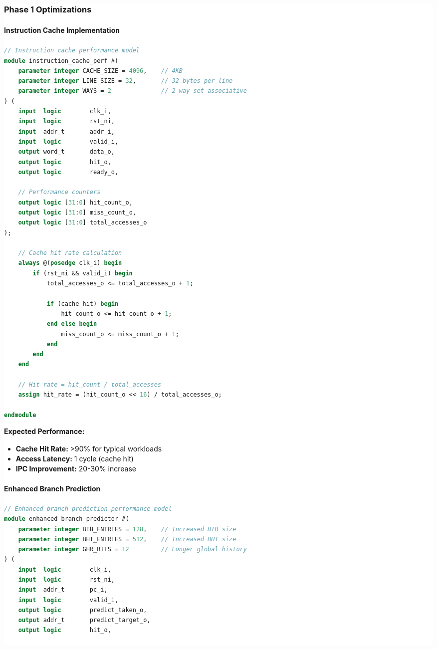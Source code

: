 ### Phase 1 Optimizations

#### Instruction Cache Implementation
```systemverilog
// Instruction cache performance model
module instruction_cache_perf #(
    parameter integer CACHE_SIZE = 4096,    // 4KB
    parameter integer LINE_SIZE = 32,       // 32 bytes per line
    parameter integer WAYS = 2              // 2-way set associative
) (
    input  logic        clk_i,
    input  logic        rst_ni,
    input  addr_t       addr_i,
    input  logic        valid_i,
    output word_t       data_o,
    output logic        hit_o,
    output logic        ready_o,
    
    // Performance counters
    output logic [31:0] hit_count_o,
    output logic [31:0] miss_count_o,
    output logic [31:0] total_accesses_o
);

    // Cache hit rate calculation
    always @(posedge clk_i) begin
        if (rst_ni && valid_i) begin
            total_accesses_o <= total_accesses_o + 1;
            
            if (cache_hit) begin
                hit_count_o <= hit_count_o + 1;
            end else begin
                miss_count_o <= miss_count_o + 1;
            end
        end
    end
    
    // Hit rate = hit_count / total_accesses
    assign hit_rate = (hit_count_o << 16) / total_accesses_o;

endmodule
```

**Expected Performance:**
- **Cache Hit Rate:** >90% for typical workloads
- **Access Latency:** 1 cycle (cache hit)
- **IPC Improvement:** 20-30% increase

#### Enhanced Branch Prediction
```systemverilog
// Enhanced branch prediction performance model
module enhanced_branch_predictor #(
    parameter integer BTB_ENTRIES = 128,    // Increased BTB size
    parameter integer BHT_ENTRIES = 512,    // Increased BHT size
    parameter integer GHR_BITS = 12         // Longer global history
) (
    input  logic        clk_i,
    input  logic        rst_ni,
    input  addr_t       pc_i,
    input  logic        valid_i,
    output logic        predict_taken_o,
    output addr_t       predict_target_o,
    output logic        hit_o,
    
```